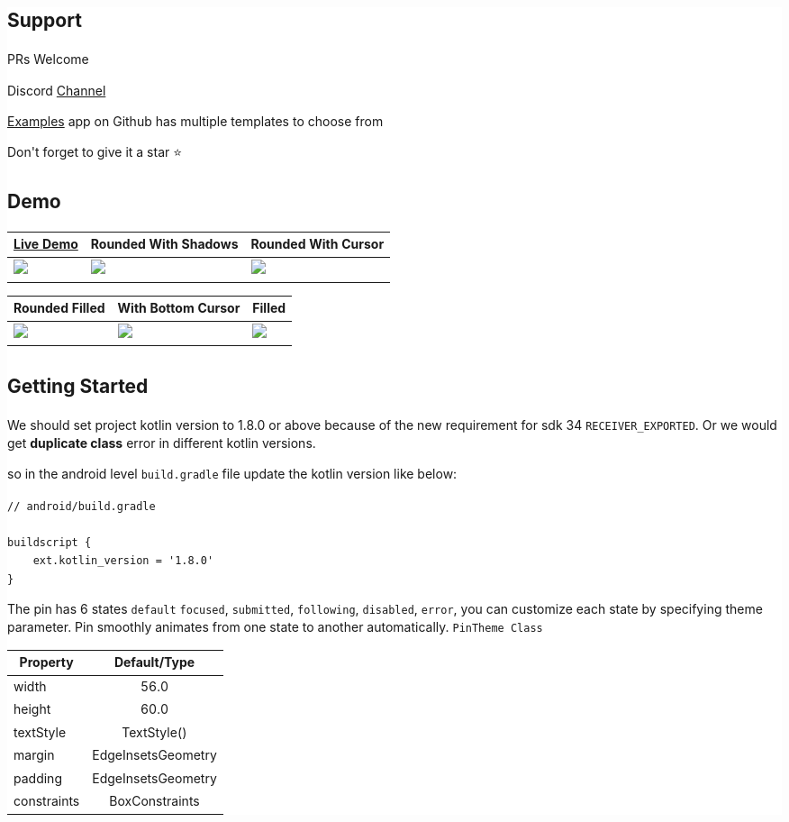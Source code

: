 ## Support

PRs Welcome

Discord [Channel](https://rebrand.ly/qwc3s0d)

[Examples](https://github.com/Tkko/Flutter_PinPut/tree/master/example/lib) app on Github has multiple templates to choose from

Don't forget to give it a star ⭐

## Demo

| [Live Demo](https://rebrand.ly/6390b8) | Rounded With Shadows | Rounded With Cursor |
| - | - | - |
| <a href="https://rebrand.ly/6390b8"><img width="300" src="https://user-images.githubusercontent.com/26390946/155666045-aa93bf48-f8e7-407c-bb19-bc247d9e12bd.png"/></a> | <img width="300" src="https://user-images.githubusercontent.com/26390946/155599527-fe934f2c-5124-4754-bbf6-bb97d55a77c0.gif"/> | <img width="300" src="https://user-images.githubusercontent.com/26390946/155599870-03387689-7be2-4a30-8e6f-90136a0515be.gif"/> |

| Rounded Filled | With Bottom Cursor | Filled |
| - | - | - |
| <img width="300" src="https://user-images.githubusercontent.com/26390946/155600099-d0a02f55-09e6-4142-92de-066cd71cf211.gif"/> | <img width="300" src="https://user-images.githubusercontent.com/26390946/155600276-0380b3b4-3d9c-4ea8-87d0-4f7ebd86e460.gif"/> | <img width="300" src="https://user-images.githubusercontent.com/26390946/155600427-901c1eae-e565-4cf8-a338-8ac40eb1149c.gif"/> |

## Getting Started


We should set project kotlin version to 1.8.0 or above because of the new requirement for sdk 34 `RECEIVER_EXPORTED`. Or we would get **duplicate class** error in different kotlin versions.

so in the android level `build.gradle` file update the kotlin version like below:
```
// android/build.gradle

buildscript {
    ext.kotlin_version = '1.8.0'
}
```

The pin has 6 states `default` `focused`, `submitted`, `following`, `disabled`, `error`, you can customize each state by specifying theme parameter.
Pin smoothly animates from one state to another automatically.
`PinTheme Class`


| Property    |    Default/Type    |
|-------------|:------------------:|
| width       |        56.0        |
| height      |        60.0        |
| textStyle   |    TextStyle()     |
| margin      | EdgeInsetsGeometry |
| padding     | EdgeInsetsGeometry |
| constraints |   BoxConstraints   |
